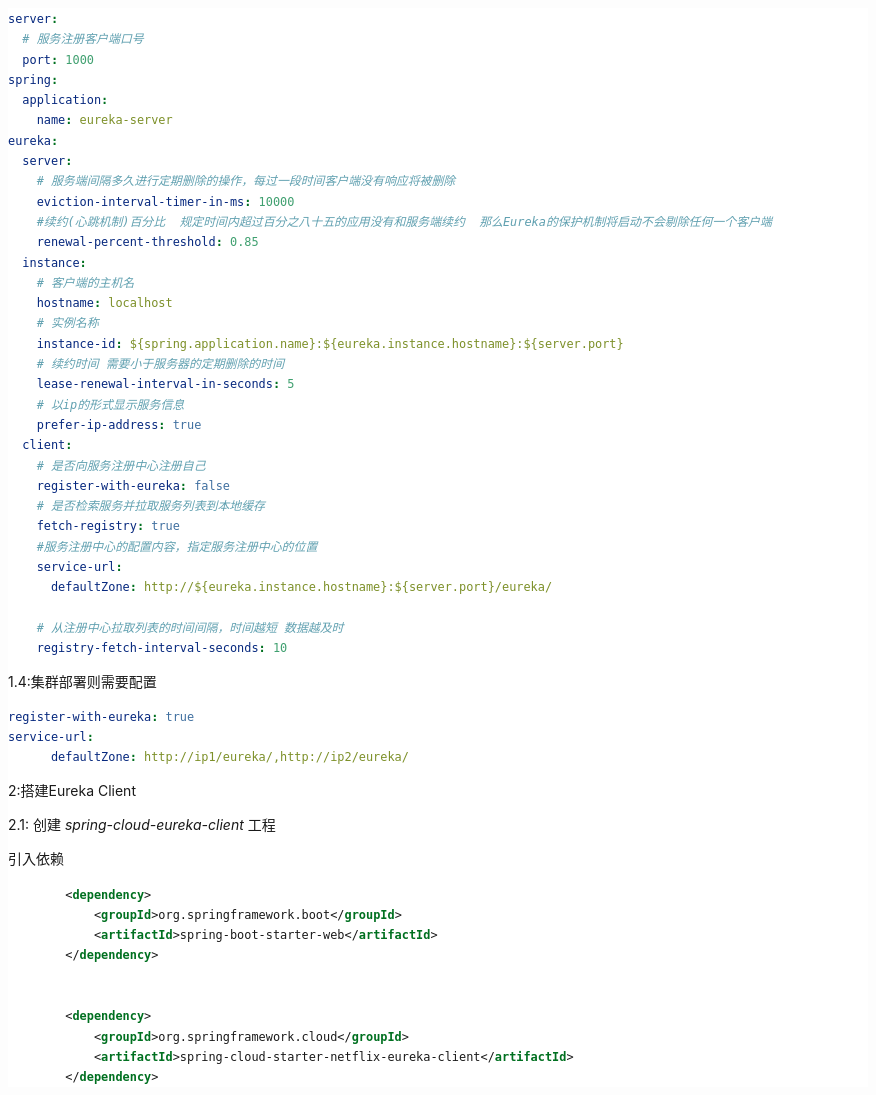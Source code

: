 ```yaml
server:
  # 服务注册客户端口号
  port: 1000
spring:
  application:
    name: eureka-server
eureka:
  server:
    # 服务端间隔多久进行定期删除的操作，每过一段时间客户端没有响应将被删除
    eviction-interval-timer-in-ms: 10000
    #续约(心跳机制)百分比  规定时间内超过百分之八十五的应用没有和服务端续约  那么Eureka的保护机制将启动不会剔除任何一个客户端
    renewal-percent-threshold: 0.85
  instance:
    # 客户端的主机名
    hostname: localhost
    # 实例名称
    instance-id: ${spring.application.name}:${eureka.instance.hostname}:${server.port}
    # 续约时间 需要小于服务器的定期删除的时间
    lease-renewal-interval-in-seconds: 5
    # 以ip的形式显示服务信息
    prefer-ip-address: true
  client:
    # 是否向服务注册中心注册自己
    register-with-eureka: false
    # 是否检索服务并拉取服务列表到本地缓存
    fetch-registry: true
    #服务注册中心的配置内容，指定服务注册中心的位置
    service-url:
      defaultZone: http://${eureka.instance.hostname}:${server.port}/eureka/

    # 从注册中心拉取列表的时间间隔，时间越短 数据越及时
    registry-fetch-interval-seconds: 10

```



1.4:集群部署则需要配置

```yaml
register-with-eureka: true
service-url:
      defaultZone: http://ip1/eureka/,http://ip2/eureka/
```

2:搭建Eureka Client

2.1: 创建 *spring-cloud-eureka-client* 工程

引入依赖

```xml
        <dependency>
            <groupId>org.springframework.boot</groupId>
            <artifactId>spring-boot-starter-web</artifactId>
        </dependency>


        <dependency>
            <groupId>org.springframework.cloud</groupId>
            <artifactId>spring-cloud-starter-netflix-eureka-client</artifactId>
        </dependency>
```
